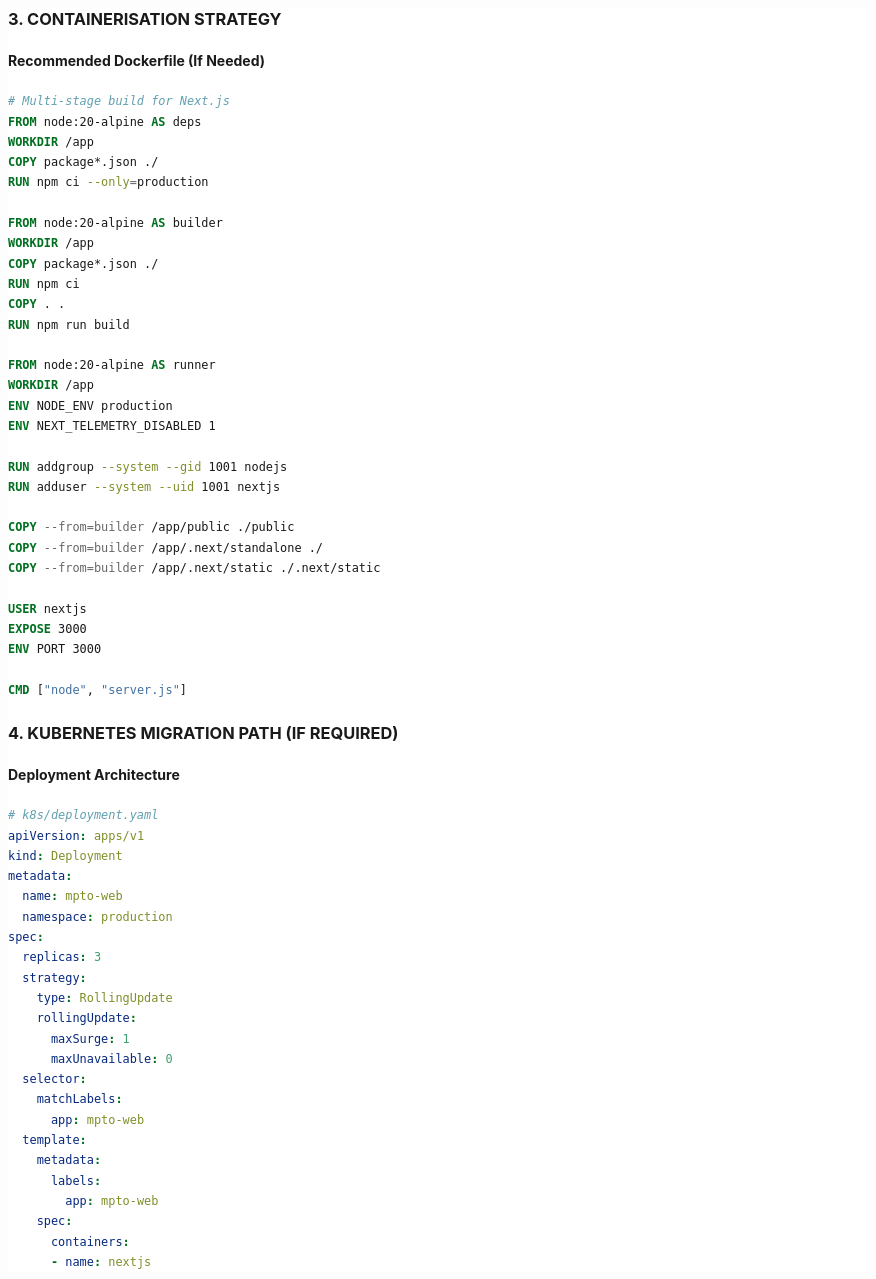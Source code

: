 ### 3. CONTAINERISATION STRATEGY

#### Recommended Dockerfile (If Needed)
```dockerfile
# Multi-stage build for Next.js
FROM node:20-alpine AS deps
WORKDIR /app
COPY package*.json ./
RUN npm ci --only=production

FROM node:20-alpine AS builder
WORKDIR /app
COPY package*.json ./
RUN npm ci
COPY . .
RUN npm run build

FROM node:20-alpine AS runner
WORKDIR /app
ENV NODE_ENV production
ENV NEXT_TELEMETRY_DISABLED 1

RUN addgroup --system --gid 1001 nodejs
RUN adduser --system --uid 1001 nextjs

COPY --from=builder /app/public ./public
COPY --from=builder /app/.next/standalone ./
COPY --from=builder /app/.next/static ./.next/static

USER nextjs
EXPOSE 3000
ENV PORT 3000

CMD ["node", "server.js"]
```

### 4. KUBERNETES MIGRATION PATH (IF REQUIRED)

#### Deployment Architecture
```yaml
# k8s/deployment.yaml
apiVersion: apps/v1
kind: Deployment
metadata:
  name: mpto-web
  namespace: production
spec:
  replicas: 3
  strategy:
    type: RollingUpdate
    rollingUpdate:
      maxSurge: 1
      maxUnavailable: 0
  selector:
    matchLabels:
      app: mpto-web
  template:
    metadata:
      labels:
        app: mpto-web
    spec:
      containers:
      - name: nextjs
```